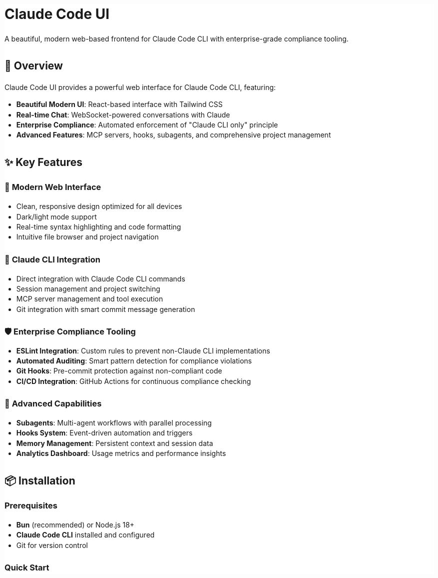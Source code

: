 # Claude Code UI

A beautiful, modern web-based frontend for Claude Code CLI with enterprise-grade compliance tooling.

## 🚀 Overview

Claude Code UI provides a powerful web interface for Claude Code CLI, featuring:
- **Beautiful Modern UI**: React-based interface with Tailwind CSS
- **Real-time Chat**: WebSocket-powered conversations with Claude
- **Enterprise Compliance**: Automated enforcement of "Claude CLI only" principle
- **Advanced Features**: MCP servers, hooks, subagents, and comprehensive project management

## ✨ Key Features

### 🎨 **Modern Web Interface**
- Clean, responsive design optimized for all devices
- Dark/light mode support
- Real-time syntax highlighting and code formatting
- Intuitive file browser and project navigation

### 🔧 **Claude CLI Integration**
- Direct integration with Claude Code CLI commands
- Session management and project switching
- MCP server management and tool execution
- Git integration with smart commit message generation

### 🛡️ **Enterprise Compliance Tooling**
- **ESLint Integration**: Custom rules to prevent non-Claude CLI implementations
- **Automated Auditing**: Smart pattern detection for compliance violations
- **Git Hooks**: Pre-commit protection against non-compliant code
- **CI/CD Integration**: GitHub Actions for continuous compliance checking

### 🚀 **Advanced Capabilities**
- **Subagents**: Multi-agent workflows with parallel processing
- **Hooks System**: Event-driven automation and triggers
- **Memory Management**: Persistent context and session data
- **Analytics Dashboard**: Usage metrics and performance insights

## 📦 Installation

### Prerequisites
- **Bun** (recommended) or Node.js 18+
- **Claude Code CLI** installed and configured
- Git for version control

### Quick Start
